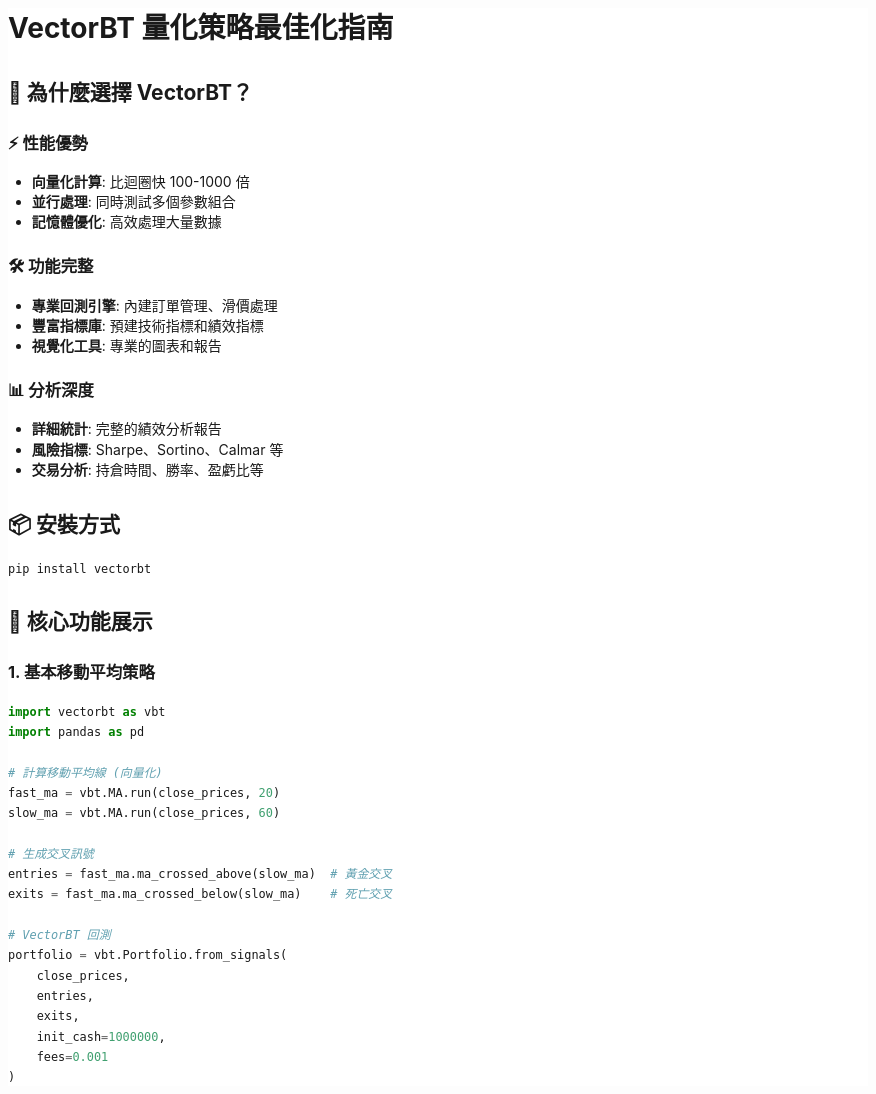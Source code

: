 # VectorBT 量化策略最佳化指南

## 🚀 為什麼選擇 VectorBT？

### ⚡ 性能優勢
- **向量化計算**: 比迴圈快 100-1000 倍
- **並行處理**: 同時測試多個參數組合
- **記憶體優化**: 高效處理大量數據

### 🛠️ 功能完整
- **專業回測引擎**: 內建訂單管理、滑價處理
- **豐富指標庫**: 預建技術指標和績效指標
- **視覺化工具**: 專業的圖表和報告

### 📊 分析深度
- **詳細統計**: 完整的績效分析報告
- **風險指標**: Sharpe、Sortino、Calmar 等
- **交易分析**: 持倉時間、勝率、盈虧比等

## 📦 安裝方式

```bash
pip install vectorbt
```

## 🎯 核心功能展示

### 1. 基本移動平均策略

```python
import vectorbt as vbt
import pandas as pd

# 計算移動平均線 (向量化)
fast_ma = vbt.MA.run(close_prices, 20)
slow_ma = vbt.MA.run(close_prices, 60)

# 生成交叉訊號
entries = fast_ma.ma_crossed_above(slow_ma)  # 黃金交叉
exits = fast_ma.ma_crossed_below(slow_ma)    # 死亡交叉

# VectorBT 回測
portfolio = vbt.Portfolio.from_signals(
    close_prices,
    entries,
    exits,
    init_cash=1000000,
    fees=0.001
)
```
